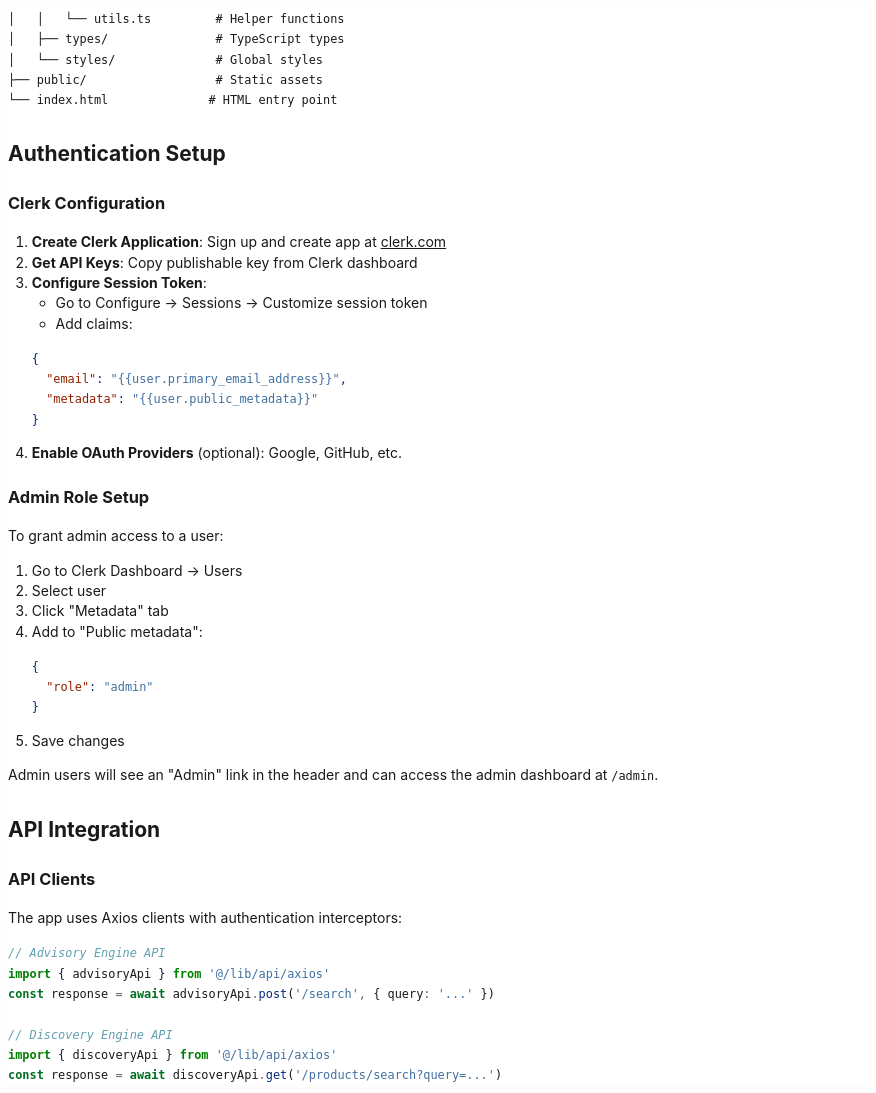 ```
│   │   └── utils.ts         # Helper functions
│   ├── types/               # TypeScript types
│   └── styles/              # Global styles
├── public/                  # Static assets
└── index.html              # HTML entry point
```

## Authentication Setup

### Clerk Configuration

1. **Create Clerk Application**: Sign up and create app at [clerk.com](https://clerk.com)
2. **Get API Keys**: Copy publishable key from Clerk dashboard
3. **Configure Session Token**:
   - Go to Configure → Sessions → Customize session token
   - Add claims:
   ```json
   {
     "email": "{{user.primary_email_address}}",
     "metadata": "{{user.public_metadata}}"
   }
   ```
4. **Enable OAuth Providers** (optional): Google, GitHub, etc.

### Admin Role Setup

To grant admin access to a user:

1. Go to Clerk Dashboard → Users
2. Select user
3. Click "Metadata" tab
4. Add to "Public metadata":
   ```json
   {
     "role": "admin"
   }
   ```
5. Save changes

Admin users will see an "Admin" link in the header and can access the admin dashboard at `/admin`.

## API Integration

### API Clients

The app uses Axios clients with authentication interceptors:

```typescript
// Advisory Engine API
import { advisoryApi } from '@/lib/api/axios'
const response = await advisoryApi.post('/search', { query: '...' })

// Discovery Engine API
import { discoveryApi } from '@/lib/api/axios'
const response = await discoveryApi.get('/products/search?query=...')
```
